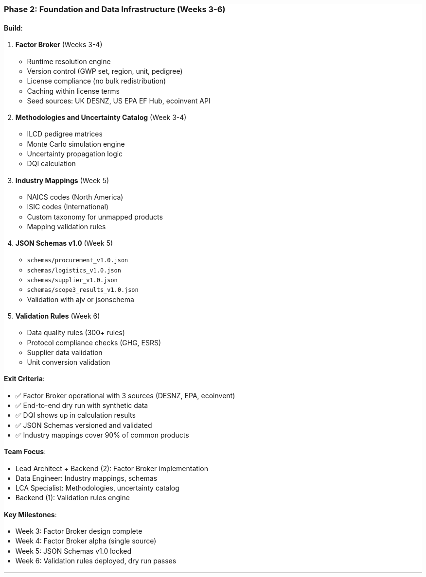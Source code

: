 ### **Phase 2: Foundation and Data Infrastructure** (Weeks 3-6)

**Build**:
1. **Factor Broker** (Weeks 3-4)
   - Runtime resolution engine
   - Version control (GWP set, region, unit, pedigree)
   - License compliance (no bulk redistribution)
   - Caching within license terms
   - Seed sources: UK DESNZ, US EPA EF Hub, ecoinvent API

2. **Methodologies and Uncertainty Catalog** (Week 3-4)
   - ILCD pedigree matrices
   - Monte Carlo simulation engine
   - Uncertainty propagation logic
   - DQI calculation

3. **Industry Mappings** (Week 5)
   - NAICS codes (North America)
   - ISIC codes (International)
   - Custom taxonomy for unmapped products
   - Mapping validation rules

4. **JSON Schemas v1.0** (Week 5)
   - `schemas/procurement_v1.0.json`
   - `schemas/logistics_v1.0.json`
   - `schemas/supplier_v1.0.json`
   - `schemas/scope3_results_v1.0.json`
   - Validation with ajv or jsonschema

5. **Validation Rules** (Week 6)
   - Data quality rules (300+ rules)
   - Protocol compliance checks (GHG, ESRS)
   - Supplier data validation
   - Unit conversion validation

**Exit Criteria**:
- ✅ Factor Broker operational with 3 sources (DESNZ, EPA, ecoinvent)
- ✅ End-to-end dry run with synthetic data
- ✅ DQI shows up in calculation results
- ✅ JSON Schemas versioned and validated
- ✅ Industry mappings cover 90% of common products

**Team Focus**:
- Lead Architect + Backend (2): Factor Broker implementation
- Data Engineer: Industry mappings, schemas
- LCA Specialist: Methodologies, uncertainty catalog
- Backend (1): Validation rules engine

**Key Milestones**:
- Week 3: Factor Broker design complete
- Week 4: Factor Broker alpha (single source)
- Week 5: JSON Schemas v1.0 locked
- Week 6: Validation rules deployed, dry run passes

---